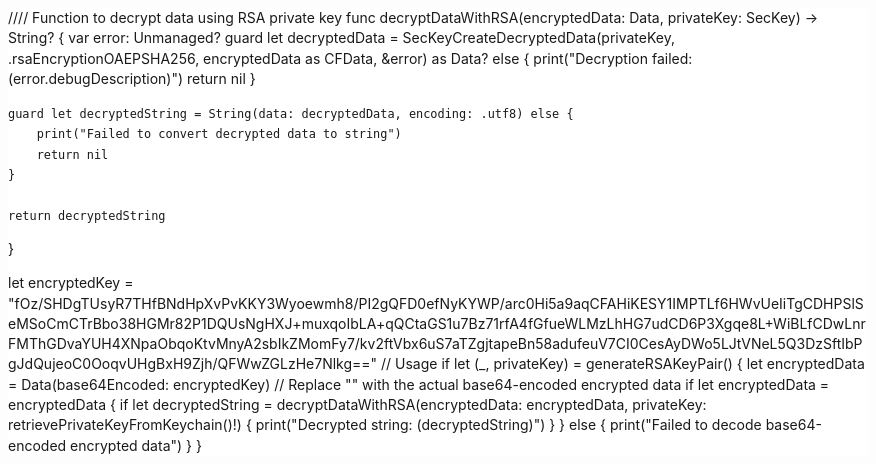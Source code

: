 //// Function to decrypt data using RSA private key
func decryptDataWithRSA(encryptedData: Data, privateKey: SecKey) -> String? {
    var error: Unmanaged<CFError>?
    guard let decryptedData = SecKeyCreateDecryptedData(privateKey, .rsaEncryptionOAEPSHA256, encryptedData as CFData, &error) as Data? else {
        print("Decryption failed: \(error.debugDescription)")
        return nil
    }
    
    guard let decryptedString = String(data: decryptedData, encoding: .utf8) else {
        print("Failed to convert decrypted data to string")
        return nil
    }
    
    return decryptedString
}

let encryptedKey = "fOz/SHDgTUsyR7THfBNdHpXvPvKKY3Wyoewmh8/PI2gQFD0efNyKYWP/arc0Hi5a9aqCFAHiKESY1IMPTLf6HWvUeIiTgCDHPSlSeMSoCmCTrBbo38HGMr82P1DQUsNgHXJ+muxqoIbLA+qQCtaGS1u7Bz71rfA4fGfueWLMzLhHG7udCD6P3Xgqe8L+WiBLfCDwLnrFMThGDvaYUH4XNpaObqoKtvMnyA2sbIkZMomFy7/kv2ftVbx6uS7aTZgjtapeBn58adufeuV7CI0CesAyDWo5LJtVNeL5Q3DzSftIbPgJdQujeoC0OoqvUHgBxH9Zjh/QFWwZGLzHe7Nlkg=="
// Usage
if let (_, privateKey) = generateRSAKeyPair() {
    let encryptedData = Data(base64Encoded: encryptedKey) // Replace "<Encrypted Data>" with the actual base64-encoded encrypted data
    if let encryptedData = encryptedData {
        if let decryptedString = decryptDataWithRSA(encryptedData: encryptedData, privateKey: retrievePrivateKeyFromKeychain()!) {
            print("Decrypted string: \(decryptedString)")
        }
    } else {
        print("Failed to decode base64-encoded encrypted data")
    }
}
